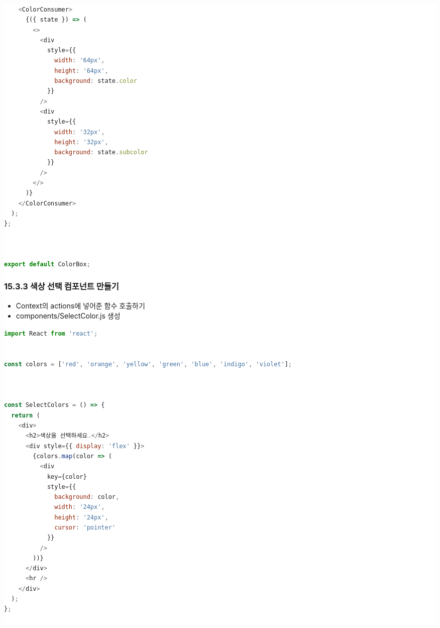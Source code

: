 ```js
    <ColorConsumer>
      {({ state }) => (
        <>
          <div
            style={{
              width: '64px',
              height: '64px',
              background: state.color
            }}
          />
          <div
            style={{
              width: '32px',
              height: '32px',
              background: state.subcolor
            }}
          />
        </>
      )}
    </ColorConsumer>
  );
};



export default ColorBox;
```
### 15.3.3 색상 선택 컴포넌트 만들기
- Context의 actions에 넣어준 함수 호출하기
- components/SelectColor.js 생성
```js
import React from 'react';


const colors = ['red', 'orange', 'yellow', 'green', 'blue', 'indigo', 'violet'];



const SelectColors = () => {
  return (
    <div>
      <h2>색상을 선택하세요.</h2>
      <div style={{ display: 'flex' }}>
        {colors.map(color => (
          <div
            key={color}
            style={{
              background: color,
              width: '24px',
              height: '24px',
              cursor: 'pointer'
            }}
          />
        ))}
      </div>
      <hr />
    </div>
  );
};



```